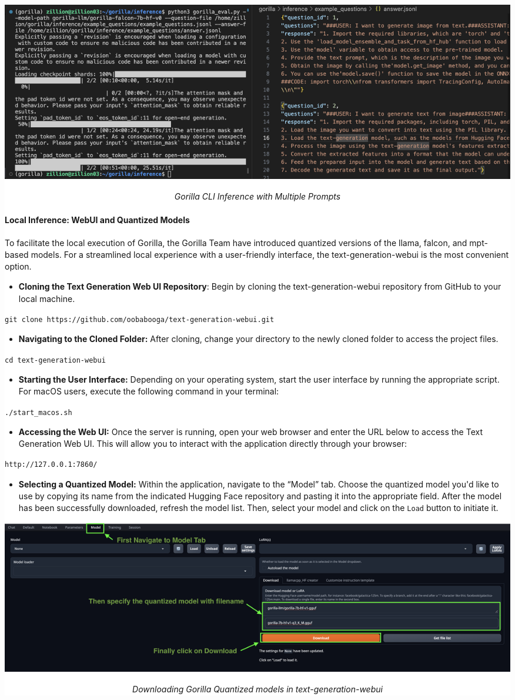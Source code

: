 ![Example Gorilla CLI inference](../img/gorilla-cli-inference-batch-prompts.png)
<div align="center"><i>Gorilla CLI Inference with Multiple Prompts</i></div>


#### Local Inference: WebUI and Quantized Models
To facilitate the local execution of Gorilla, the Gorilla Team have introduced quantized versions of the llama, falcon, and mpt-based models. For a streamlined local experience with a user-friendly interface, the text-generation-webui is the most convenient option.
- **Cloning the Text Generation Web UI Repository**: Begin by cloning the text-generation-webui repository from GitHub to your local machine. 
```
git clone https://github.com/oobabooga/text-generation-webui.git
```
- **Navigating to the Cloned Folder:** After cloning, change your directory to the newly cloned folder to access the project files.
```
cd text-generation-webui
```
- **Starting the User Interface:** Depending on your operating system, start the user interface by running the appropriate script. For macOS users, execute the following command in your terminal:
```
./start_macos.sh
```
- **Accessing the Web UI:** Once the server is running, open your web browser and enter the URL below to access the Text Generation Web UI. This will allow you to interact with the application directly through your browser:
```
http://127.0.0.1:7860/
```
- **Selecting a Quantized Model:** Within the application, navigate to the “Model” tab. Choose the quantized model you'd like to use by copying its name from the indicated Hugging Face repository and pasting it into the appropriate field. After the model has been successfully downloaded, refresh the model list. Then, select your model and click on the `Load` button to initiate it.

![Example Gorilla Model Download](../img/gorilla-local-inference-download.png)
<div align="center"><i>Downloading Gorilla Quantized models in text-generation-webui</i></div>
